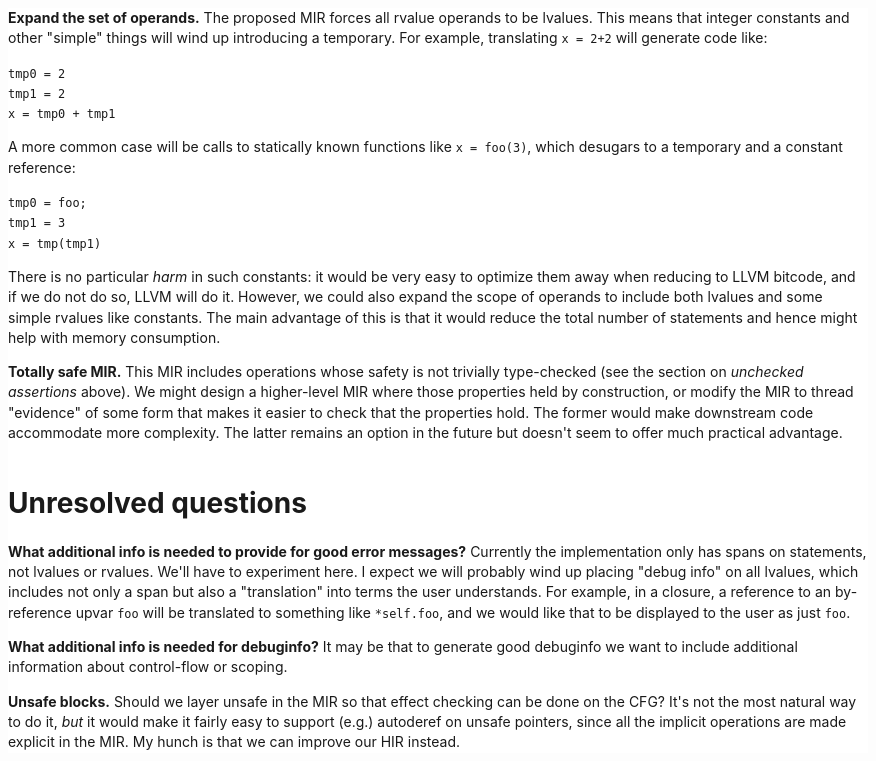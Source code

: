 **Expand the set of operands.** The proposed MIR forces all rvalue operands
to be lvalues. This means that integer constants and other "simple" things
will wind up introducing a temporary. For example, translating `x = 2+2`
will generate code like:

    tmp0 = 2
    tmp1 = 2
    x = tmp0 + tmp1
    
A more common case will be calls to statically known functions like `x = foo(3)`,
which desugars to a temporary and a constant reference:

    tmp0 = foo;
    tmp1 = 3
    x = tmp(tmp1)
    
There is no particular *harm* in such constants: it would be very easy
to optimize them away when reducing to LLVM bitcode, and if we do not
do so, LLVM will do it. However, we could also expand the scope of
operands to include both lvalues and some simple rvalues like
constants. The main advantage of this is that it would reduce the
total number of statements and hence might help with memory
consumption.

**Totally safe MIR.** This MIR includes operations whose safety is not
trivially type-checked (see the section on *unchecked assertions*
above). We might design a higher-level MIR where those properties held
by construction, or modify the MIR to thread "evidence" of some form
that makes it easier to check that the properties hold. The former
would make downstream code accommodate more complexity. The latter
remains an option in the future but doesn't seem to offer much
practical advantage.

# Unresolved questions

**What additional info is needed to provide for good error messages?**
Currently the implementation only has spans on statements, not lvalues
or rvalues. We'll have to experiment here. I expect we will probably
wind up placing "debug info" on all lvalues, which includes not only a
span but also a "translation" into terms the user understands. For
example, in a closure, a reference to an by-reference upvar `foo` will
be translated to something like `*self.foo`, and we would like that to
be displayed to the user as just `foo`.

**What additional info is needed for debuginfo?** It may be that to
generate good debuginfo we want to include additional information
about control-flow or scoping.

**Unsafe blocks.** Should we layer unsafe in the MIR so that effect
checking can be done on the CFG? It's not the most natural way to do
it, *but* it would make it fairly easy to support (e.g.) autoderef on
unsafe pointers, since all the implicit operations are made explicit
in the MIR. My hunch is that we can improve our HIR instead.
